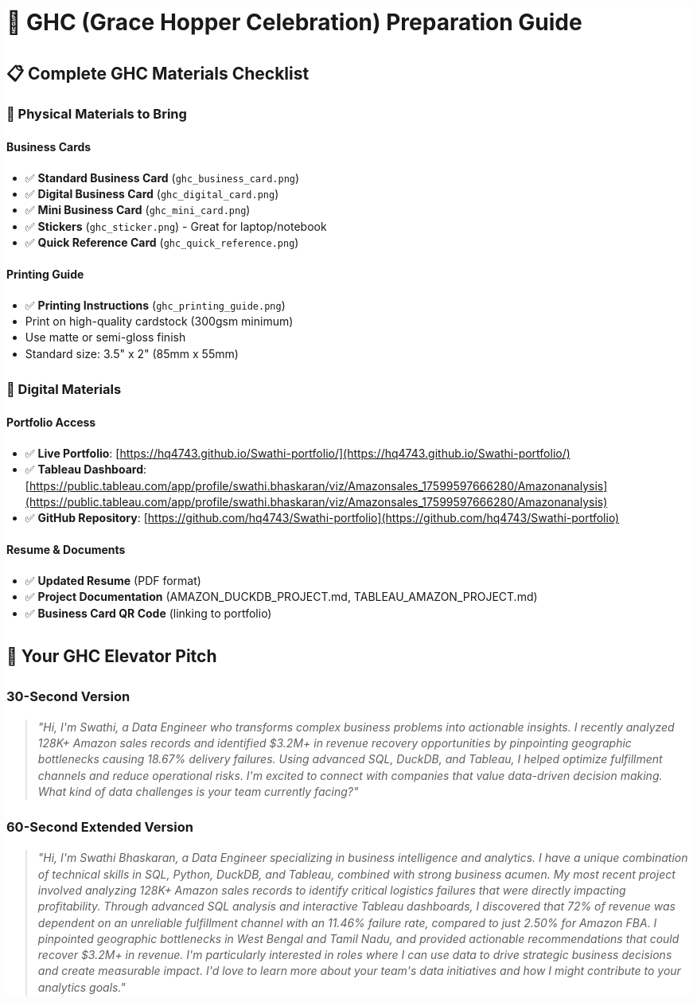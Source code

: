 # 🚀 GHC (Grace Hopper Celebration) Preparation Guide

## 📋 Complete GHC Materials Checklist

### 🎒 Physical Materials to Bring

#### **Business Cards**
- ✅ **Standard Business Card** (`ghc_business_card.png`)
- ✅ **Digital Business Card** (`ghc_digital_card.png`) 
- ✅ **Mini Business Card** (`ghc_mini_card.png`)
- ✅ **Stickers** (`ghc_sticker.png`) - Great for laptop/notebook
- ✅ **Quick Reference Card** (`ghc_quick_reference.png`)

#### **Printing Guide**
- ✅ **Printing Instructions** (`ghc_printing_guide.png`)
- Print on high-quality cardstock (300gsm minimum)
- Use matte or semi-gloss finish
- Standard size: 3.5" x 2" (85mm x 55mm)

### 📱 Digital Materials

#### **Portfolio Access**
- ✅ **Live Portfolio**: [https://hq4743.github.io/Swathi-portfolio/](https://hq4743.github.io/Swathi-portfolio/)
- ✅ **Tableau Dashboard**: [https://public.tableau.com/app/profile/swathi.bhaskaran/viz/Amazonsales_17599597666280/Amazonanalysis](https://public.tableau.com/app/profile/swathi.bhaskaran/viz/Amazonsales_17599597666280/Amazonanalysis)
- ✅ **GitHub Repository**: [https://github.com/hq4743/Swathi-portfolio](https://github.com/hq4743/Swathi-portfolio)

#### **Resume & Documents**
- ✅ **Updated Resume** (PDF format)
- ✅ **Project Documentation** (AMAZON_DUCKDB_PROJECT.md, TABLEAU_AMAZON_PROJECT.md)
- ✅ **Business Card QR Code** (linking to portfolio)

## 🎯 Your GHC Elevator Pitch

### **30-Second Version**
> *"Hi, I'm Swathi, a Data Engineer who transforms complex business problems into actionable insights. I recently analyzed 128K+ Amazon sales records and identified $3.2M+ in revenue recovery opportunities by pinpointing geographic bottlenecks causing 18.67% delivery failures. Using advanced SQL, DuckDB, and Tableau, I helped optimize fulfillment channels and reduce operational risks. I'm excited to connect with companies that value data-driven decision making. What kind of data challenges is your team currently facing?"*

### **60-Second Extended Version**
> *"Hi, I'm Swathi Bhaskaran, a Data Engineer specializing in business intelligence and analytics. I have a unique combination of technical skills in SQL, Python, DuckDB, and Tableau, combined with strong business acumen. My most recent project involved analyzing 128K+ Amazon sales records to identify critical logistics failures that were directly impacting profitability. Through advanced SQL analysis and interactive Tableau dashboards, I discovered that 72% of revenue was dependent on an unreliable fulfillment channel with an 11.46% failure rate, compared to just 2.50% for Amazon FBA. I pinpointed geographic bottlenecks in West Bengal and Tamil Nadu, and provided actionable recommendations that could recover $3.2M+ in revenue. I'm particularly interested in roles where I can use data to drive strategic business decisions and create measurable impact. I'd love to learn more about your team's data initiatives and how I might contribute to your analytics goals."*
